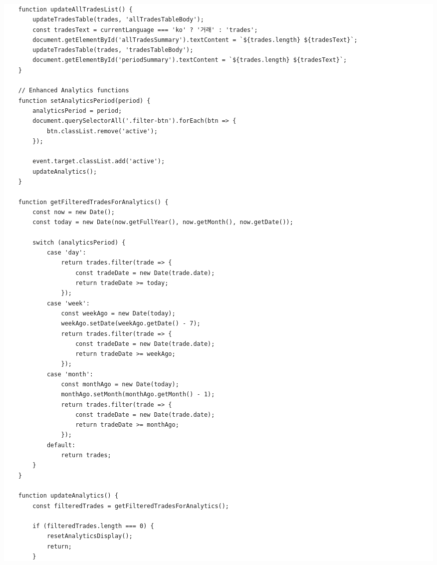         function updateAllTradesList() {
            updateTradesTable(trades, 'allTradesTableBody');
            const tradesText = currentLanguage === 'ko' ? '거래' : 'trades';
            document.getElementById('allTradesSummary').textContent = `${trades.length} ${tradesText}`;
            updateTradesTable(trades, 'tradesTableBody');
            document.getElementById('periodSummary').textContent = `${trades.length} ${tradesText}`;
        }

        // Enhanced Analytics functions
        function setAnalyticsPeriod(period) {
            analyticsPeriod = period;
            document.querySelectorAll('.filter-btn').forEach(btn => {
                btn.classList.remove('active');
            });
            
            event.target.classList.add('active');
            updateAnalytics();
        }

        function getFilteredTradesForAnalytics() {
            const now = new Date();
            const today = new Date(now.getFullYear(), now.getMonth(), now.getDate());
            
            switch (analyticsPeriod) {
                case 'day':
                    return trades.filter(trade => {
                        const tradeDate = new Date(trade.date);
                        return tradeDate >= today;
                    });
                case 'week':
                    const weekAgo = new Date(today);
                    weekAgo.setDate(weekAgo.getDate() - 7);
                    return trades.filter(trade => {
                        const tradeDate = new Date(trade.date);
                        return tradeDate >= weekAgo;
                    });
                case 'month':
                    const monthAgo = new Date(today);
                    monthAgo.setMonth(monthAgo.getMonth() - 1);
                    return trades.filter(trade => {
                        const tradeDate = new Date(trade.date);
                        return tradeDate >= monthAgo;
                    });
                default:
                    return trades;
            }
        }

        function updateAnalytics() {
            const filteredTrades = getFilteredTradesForAnalytics();
            
            if (filteredTrades.length === 0) {
                resetAnalyticsDisplay();
                return;
            }
            